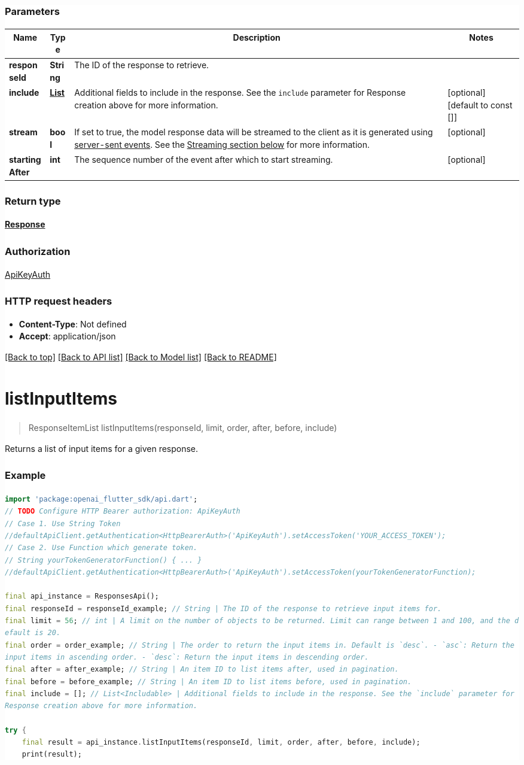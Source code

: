 ### Parameters

Name | Type | Description  | Notes
------------- | ------------- | ------------- | -------------
 **responseId** | **String**| The ID of the response to retrieve. | 
 **include** | [**List<Includable>**](Includable.md)| Additional fields to include in the response. See the `include` parameter for Response creation above for more information.  | [optional] [default to const []]
 **stream** | **bool**| If set to true, the model response data will be streamed to the client as it is generated using [server-sent events](https://developer.mozilla.org/en-US/docs/Web/API/Server-sent_events/Using_server-sent_events#Event_stream_format). See the [Streaming section below](/docs/api-reference/responses-streaming) for more information.  | [optional] 
 **startingAfter** | **int**| The sequence number of the event after which to start streaming.  | [optional] 

### Return type

[**Response**](Response.md)

### Authorization

[ApiKeyAuth](../README.md#ApiKeyAuth)

### HTTP request headers

 - **Content-Type**: Not defined
 - **Accept**: application/json

[[Back to top]](#) [[Back to API list]](../README.md#documentation-for-api-endpoints) [[Back to Model list]](../README.md#documentation-for-models) [[Back to README]](../README.md)

# **listInputItems**
> ResponseItemList listInputItems(responseId, limit, order, after, before, include)

Returns a list of input items for a given response.

### Example
```dart
import 'package:openai_flutter_sdk/api.dart';
// TODO Configure HTTP Bearer authorization: ApiKeyAuth
// Case 1. Use String Token
//defaultApiClient.getAuthentication<HttpBearerAuth>('ApiKeyAuth').setAccessToken('YOUR_ACCESS_TOKEN');
// Case 2. Use Function which generate token.
// String yourTokenGeneratorFunction() { ... }
//defaultApiClient.getAuthentication<HttpBearerAuth>('ApiKeyAuth').setAccessToken(yourTokenGeneratorFunction);

final api_instance = ResponsesApi();
final responseId = responseId_example; // String | The ID of the response to retrieve input items for.
final limit = 56; // int | A limit on the number of objects to be returned. Limit can range between 1 and 100, and the default is 20. 
final order = order_example; // String | The order to return the input items in. Default is `desc`. - `asc`: Return the input items in ascending order. - `desc`: Return the input items in descending order. 
final after = after_example; // String | An item ID to list items after, used in pagination. 
final before = before_example; // String | An item ID to list items before, used in pagination. 
final include = []; // List<Includable> | Additional fields to include in the response. See the `include` parameter for Response creation above for more information. 

try {
    final result = api_instance.listInputItems(responseId, limit, order, after, before, include);
    print(result);
```